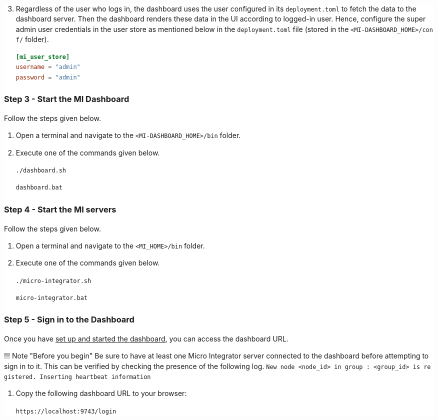 3.  Regardless of the user who logs in, the dashboard uses the user configured in its `deployment.toml` to fetch the data to the dashboard server. Then the dashboard renders these data in the UI according to logged-in user. Hence, configure the super admin user credentials in the user store as mentioned below in the `deployment.toml` file (stored in the `<MI-DASHBOARD_HOME>/conf/` folder).

    ```toml
    [mi_user_store]
    username = "admin"
    password = "admin"
    ```
    
### Step 3 - Start the MI Dashboard

Follow the steps given below.

1.    Open a terminal and navigate to the `<MI-DASHBOARD_HOME>/bin` folder.
2.    Execute one of the commands given below.

      ```bash tab="On MacOS/Linux"
      ./dashboard.sh
      ```

      ```bash tab="On Windows"
      dashboard.bat
      ```
      
### Step 4 - Start the MI servers

Follow the steps given below.

1.    Open a terminal and navigate to the `<MI_HOME>/bin` folder.
2.    Execute one of the commands given below.

      ```bash tab="On MacOS/Linux"
      ./micro-integrator.sh
      ```

      ```bash tab="On Windows"
      micro-integrator.bat
      ```
      
### Step 5 - Sign in to the Dashboard

Once you have [set up and started the dashboard](#setting-up-the-dashboard), you can access the dashboard URL.

!!! Note "Before you begin"
    Be sure to have at least one Micro Integrator server connected to the dashboard before attempting to sign in to it. This can be verified by checking the presence of the following log.
    ```
    New node <node_id> in group : <group_id> is registered. Inserting heartbeat information
    ```
  
1.  Copy the following dashboard URL to your browser:

    ```bash
    https://localhost:9743/login
    ```
